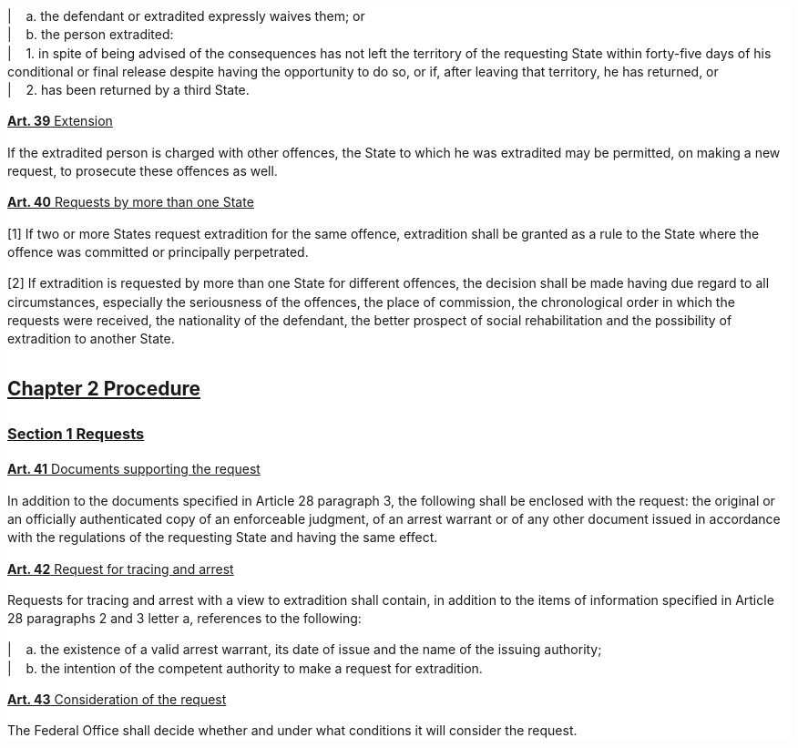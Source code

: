 
|    a. the defendant or extradited expressly waives them; or  
|    b. the person extradited:  
|    1. in spite of being advised of the consequences has not left the territory of the requesting State within forty-five days of his conditional or final release despite having the opportunity to do so, or if, after leaving that territory, he has returned, or  
|    2. has been returned by a third State.



[**Art. 39** Extension](https://www.fedlex.admin.ch/eli/cc/1982/846_846_846/en#art_39) 

If the extradited person is charged with other offences, the State to which he was extradited may be permitted, on making a new request, to prosecute these offences as well.

[**Art. 40** Requests by more than one State](https://www.fedlex.admin.ch/eli/cc/1982/846_846_846/en#art_40) 

[1] If two or more States request extradition for the same offence, extradition shall be granted as a rule to the State where the offence was committed or principally perpetrated. 

[2] If extradition is requested by more than one State for different offences, the decision shall be made having due regard to all circumstances, especially the seriousness of the offences, the place of commission, the chronological order in which the requests were received, the nationality of the defendant, the better prospect of social rehabilitation and the possibility of extradition to another State.

## [Chapter 2 Procedure](https://www.fedlex.admin.ch/eli/cc/1982/846_846_846/en#part_2/chap_2)

### [Section 1 Requests](https://www.fedlex.admin.ch/eli/cc/1982/846_846_846/en#part_2/chap_2/sec_1)

[**Art. 41** Documents supporting the request](https://www.fedlex.admin.ch/eli/cc/1982/846_846_846/en#art_41) 

In addition to the documents specified in Article 28 paragraph 3, the following shall be enclosed with the request: the original or an officially authenticated copy of an enforceable judgment, of an arrest warrant or of any other document issued in accordance with the regulations of the requesting State and having the same effect.

[**Art. 42** Request for tracing and arrest](https://www.fedlex.admin.ch/eli/cc/1982/846_846_846/en#art_42) 

Requests for tracing and arrest with a view to extradition shall contain, in addition to the items of information specified in Article 28 paragraphs 2 and 3 letter a, references to the following:


|    a. the existence of a valid arrest warrant, its date of issue and the name of the issuing authority;  
|    b. the intention of the competent authority to make a request for extradition.

[**Art. 43** Consideration of the request](https://www.fedlex.admin.ch/eli/cc/1982/846_846_846/en#art_43) 

The Federal Office shall decide whether and under what conditions it will consider the request.
